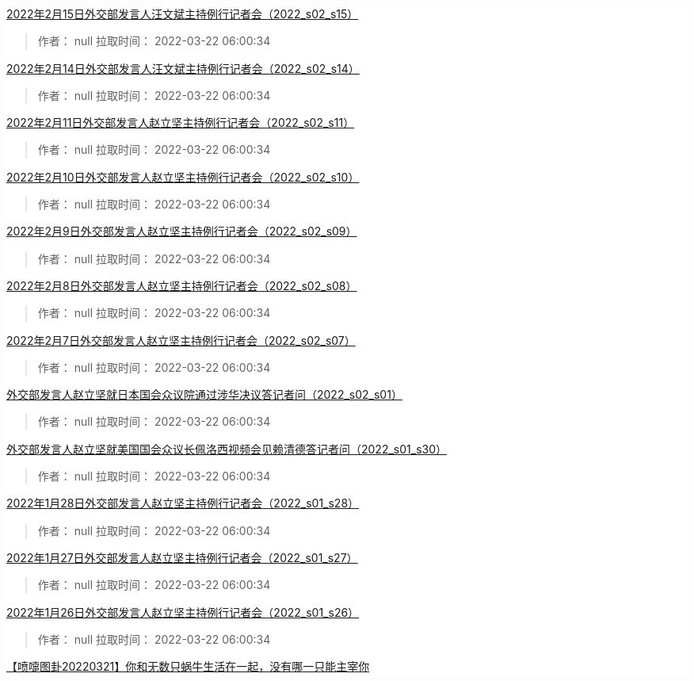  [2022年2月15日外交部发言人汪文斌主持例行记者会（2022_s02_s15）](https://www.mfa.gov.cn/web/wjdt_674879/fyrbt_674889/202202/t20220215_10642488.shtml)

> 作者： null  拉取时间： 2022-03-22 06:00:34

 [2022年2月14日外交部发言人汪文斌主持例行记者会（2022_s02_s14）](https://www.mfa.gov.cn/web/wjdt_674879/fyrbt_674889/202202/t20220214_10642165.shtml)

> 作者： null  拉取时间： 2022-03-22 06:00:34

 [2022年2月11日外交部发言人赵立坚主持例行记者会（2022_s02_s11）](https://www.mfa.gov.cn/web/wjdt_674879/fyrbt_674889/202202/t20220211_10641427.shtml)

> 作者： null  拉取时间： 2022-03-22 06:00:34

 [2022年2月10日外交部发言人赵立坚主持例行记者会（2022_s02_s10）](https://www.mfa.gov.cn/web/wjdt_674879/fyrbt_674889/202202/t20220210_10640920.shtml)

> 作者： null  拉取时间： 2022-03-22 06:00:34

 [2022年2月9日外交部发言人赵立坚主持例行记者会（2022_s02_s09）](https://www.mfa.gov.cn/web/wjdt_674879/fyrbt_674889/202202/t20220209_10640532.shtml)

> 作者： null  拉取时间： 2022-03-22 06:00:34

 [2022年2月8日外交部发言人赵立坚主持例行记者会（2022_s02_s08）](https://www.mfa.gov.cn/web/wjdt_674879/fyrbt_674889/202202/t20220208_10640207.shtml)

> 作者： null  拉取时间： 2022-03-22 06:00:34

 [2022年2月7日外交部发言人赵立坚主持例行记者会（2022_s02_s07）](https://www.mfa.gov.cn/web/wjdt_674879/fyrbt_674889/202202/t20220207_10639812.shtml)

> 作者： null  拉取时间： 2022-03-22 06:00:34

 [外交部发言人赵立坚就日本国会众议院通过涉华决议答记者问（2022_s02_s01）](https://www.mfa.gov.cn/web/wjdt_674879/fyrbt_674889/202202/t20220201_10638099.shtml)

> 作者： null  拉取时间： 2022-03-22 06:00:34

 [外交部发言人赵立坚就美国国会众议长佩洛西视频会见赖清德答记者问（2022_s01_s30）](https://www.mfa.gov.cn/web/wjdt_674879/fyrbt_674889/202201/t20220130_10637412.shtml)

> 作者： null  拉取时间： 2022-03-22 06:00:34

 [2022年1月28日外交部发言人赵立坚主持例行记者会（2022_s01_s28）](https://www.mfa.gov.cn/web/wjdt_674879/fyrbt_674889/202201/t20220128_10636086.shtml)

> 作者： null  拉取时间： 2022-03-22 06:00:34

 [2022年1月27日外交部发言人赵立坚主持例行记者会（2022_s01_s27）](https://www.mfa.gov.cn/web/wjdt_674879/fyrbt_674889/202201/t20220127_10635286.shtml)

> 作者： null  拉取时间： 2022-03-22 06:00:34

 [2022年1月26日外交部发言人赵立坚主持例行记者会（2022_s01_s26）](https://www.mfa.gov.cn/web/wjdt_674879/fyrbt_674889/202201/t20220126_10634275.shtml)

> 作者： null  拉取时间： 2022-03-22 06:00:34

 [【喷嚏图卦20220321】你和无数只蜗牛生活在一起，没有哪一只能主宰你](https://www.dapenti.com/blog/more.asp?name=xilei&id=163492)
